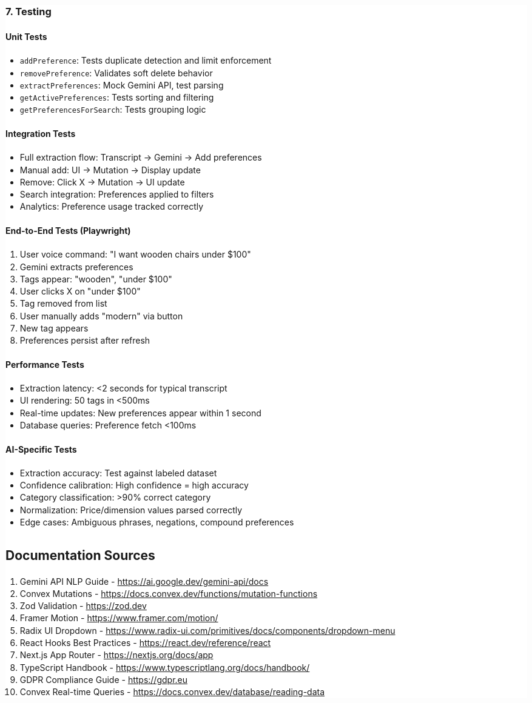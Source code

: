 ### 7. Testing

#### Unit Tests
- `addPreference`: Tests duplicate detection and limit enforcement
- `removePreference`: Validates soft delete behavior
- `extractPreferences`: Mock Gemini API, test parsing
- `getActivePreferences`: Tests sorting and filtering
- `getPreferencesForSearch`: Tests grouping logic

#### Integration Tests
- Full extraction flow: Transcript → Gemini → Add preferences
- Manual add: UI → Mutation → Display update
- Remove: Click X → Mutation → UI update
- Search integration: Preferences applied to filters
- Analytics: Preference usage tracked correctly

#### End-to-End Tests (Playwright)
1. User voice command: "I want wooden chairs under $100"
2. Gemini extracts preferences
3. Tags appear: "wooden", "under $100"
4. User clicks X on "under $100"
5. Tag removed from list
6. User manually adds "modern" via button
7. New tag appears
8. Preferences persist after refresh

#### Performance Tests
- Extraction latency: <2 seconds for typical transcript
- UI rendering: 50 tags in <500ms
- Real-time updates: New preferences appear within 1 second
- Database queries: Preference fetch <100ms

#### AI-Specific Tests
- Extraction accuracy: Test against labeled dataset
- Confidence calibration: High confidence = high accuracy
- Category classification: >90% correct category
- Normalization: Price/dimension values parsed correctly
- Edge cases: Ambiguous phrases, negations, compound preferences

## Documentation Sources

1. Gemini API NLP Guide - https://ai.google.dev/gemini-api/docs
2. Convex Mutations - https://docs.convex.dev/functions/mutation-functions
3. Zod Validation - https://zod.dev
4. Framer Motion - https://www.framer.com/motion/
5. Radix UI Dropdown - https://www.radix-ui.com/primitives/docs/components/dropdown-menu
6. React Hooks Best Practices - https://react.dev/reference/react
7. Next.js App Router - https://nextjs.org/docs/app
8. TypeScript Handbook - https://www.typescriptlang.org/docs/handbook/
9. GDPR Compliance Guide - https://gdpr.eu
10. Convex Real-time Queries - https://docs.convex.dev/database/reading-data

